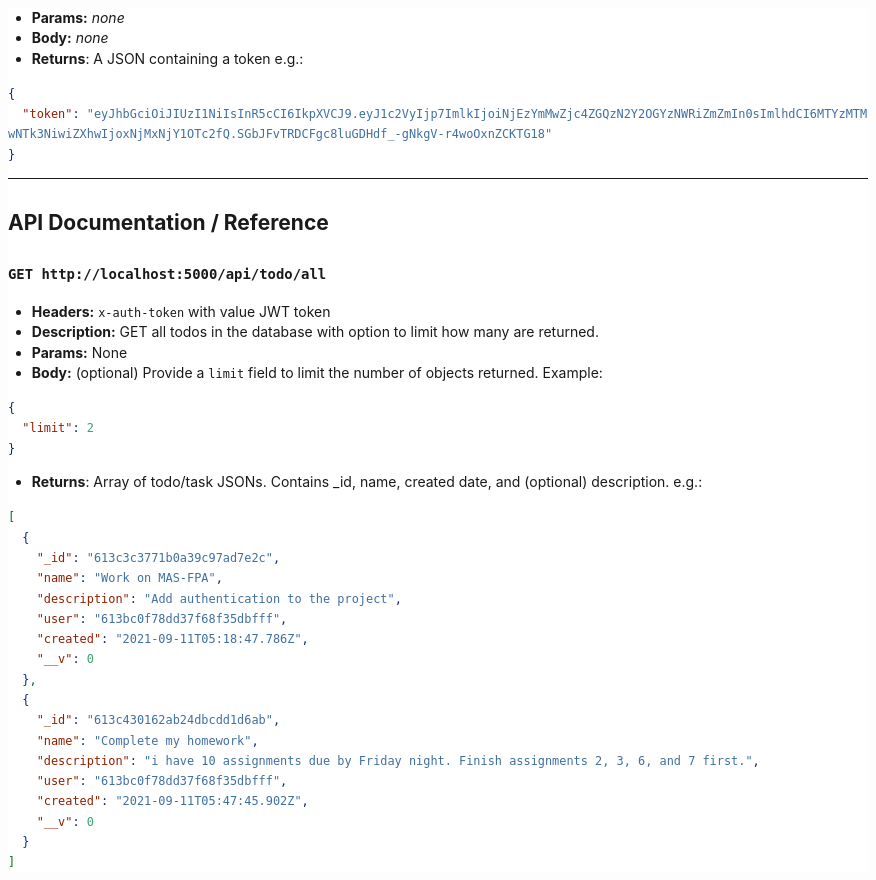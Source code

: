 - **Params:** _none_
- **Body:** _none_
- **Returns**: A JSON containing a token
  e.g.:

```json
{
  "token": "eyJhbGciOiJIUzI1NiIsInR5cCI6IkpXVCJ9.eyJ1c2VyIjp7ImlkIjoiNjEzYmMwZjc4ZGQzN2Y2OGYzNWRiZmZmIn0sImlhdCI6MTYzMTMwNTk3NiwiZXhwIjoxNjMxNjY1OTc2fQ.SGbJFvTRDCFgc8luGDHdf_-gNkgV-r4woOxnZCKTG18"
}
```

---

## API Documentation / Reference

### `GET http://localhost:5000/api/todo/all`

- **Headers:** `x-auth-token` with value JWT token
- **Description:** GET all todos in the database with option to limit how many are returned.
- **Params:** None
- **Body:** (optional) Provide a `limit` field to limit the number of objects returned.
  Example:

```json
{
  "limit": 2
}
```

- **Returns**: Array of todo/task JSONs. Contains \_id, name, created date, and (optional) description.
  e.g.:

```json
[
  {
    "_id": "613c3c3771b0a39c97ad7e2c",
    "name": "Work on MAS-FPA",
    "description": "Add authentication to the project",
    "user": "613bc0f78dd37f68f35dbfff",
    "created": "2021-09-11T05:18:47.786Z",
    "__v": 0
  },
  {
    "_id": "613c430162ab24dbcdd1d6ab",
    "name": "Complete my homework",
    "description": "i have 10 assignments due by Friday night. Finish assignments 2, 3, 6, and 7 first.",
    "user": "613bc0f78dd37f68f35dbfff",
    "created": "2021-09-11T05:47:45.902Z",
    "__v": 0
  }
]
```
